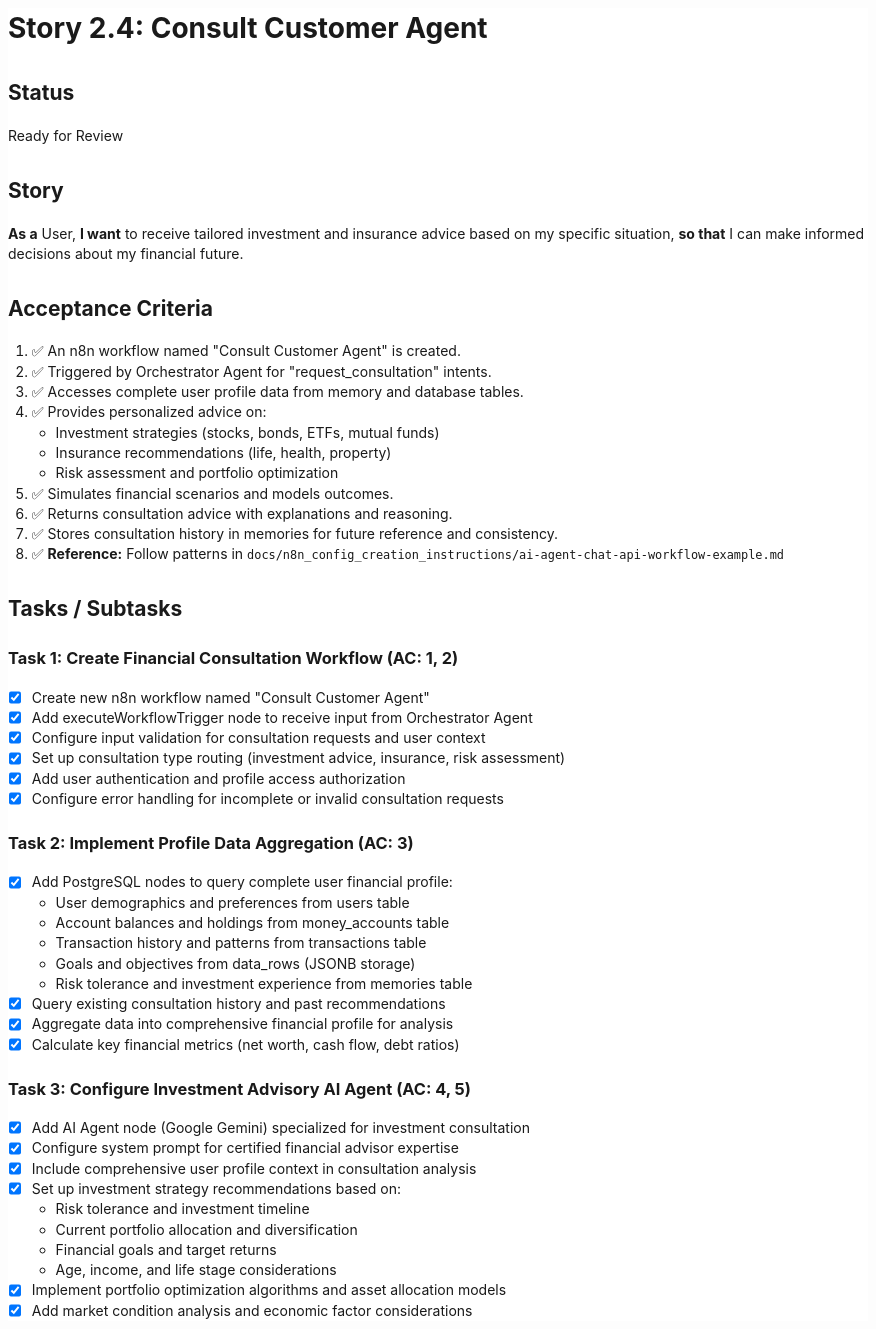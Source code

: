 # Story 2.4: Consult Customer Agent

## Status
Ready for Review

## Story
**As a** User,
**I want** to receive tailored investment and insurance advice based on my specific situation,
**so that** I can make informed decisions about my financial future.

## Acceptance Criteria
1. ✅ An n8n workflow named "Consult Customer Agent" is created.
2. ✅ Triggered by Orchestrator Agent for "request_consultation" intents.
3. ✅ Accesses complete user profile data from memory and database tables.
4. ✅ Provides personalized advice on:
   - Investment strategies (stocks, bonds, ETFs, mutual funds)
   - Insurance recommendations (life, health, property)
   - Risk assessment and portfolio optimization
5. ✅ Simulates financial scenarios and models outcomes.
6. ✅ Returns consultation advice with explanations and reasoning.
7. ✅ Stores consultation history in memories for future reference and consistency.
8. ✅ **Reference:** Follow patterns in `docs/n8n_config_creation_instructions/ai-agent-chat-api-workflow-example.md`

## Tasks / Subtasks

### Task 1: Create Financial Consultation Workflow (AC: 1, 2)
- [x] Create new n8n workflow named "Consult Customer Agent"
- [x] Add executeWorkflowTrigger node to receive input from Orchestrator Agent
- [x] Configure input validation for consultation requests and user context
- [x] Set up consultation type routing (investment advice, insurance, risk assessment)
- [x] Add user authentication and profile access authorization
- [x] Configure error handling for incomplete or invalid consultation requests

### Task 2: Implement Profile Data Aggregation (AC: 3)
- [x] Add PostgreSQL nodes to query complete user financial profile:
  - User demographics and preferences from users table
  - Account balances and holdings from money_accounts table
  - Transaction history and patterns from transactions table
  - Goals and objectives from data_rows (JSONB storage)
  - Risk tolerance and investment experience from memories table
- [x] Query existing consultation history and past recommendations
- [x] Aggregate data into comprehensive financial profile for analysis
- [x] Calculate key financial metrics (net worth, cash flow, debt ratios)

### Task 3: Configure Investment Advisory AI Agent (AC: 4, 5)
- [x] Add AI Agent node (Google Gemini) specialized for investment consultation
- [x] Configure system prompt for certified financial advisor expertise
- [x] Include comprehensive user profile context in consultation analysis
- [x] Set up investment strategy recommendations based on:
  - Risk tolerance and investment timeline
  - Current portfolio allocation and diversification
  - Financial goals and target returns
  - Age, income, and life stage considerations
- [x] Implement portfolio optimization algorithms and asset allocation models
- [x] Add market condition analysis and economic factor considerations
